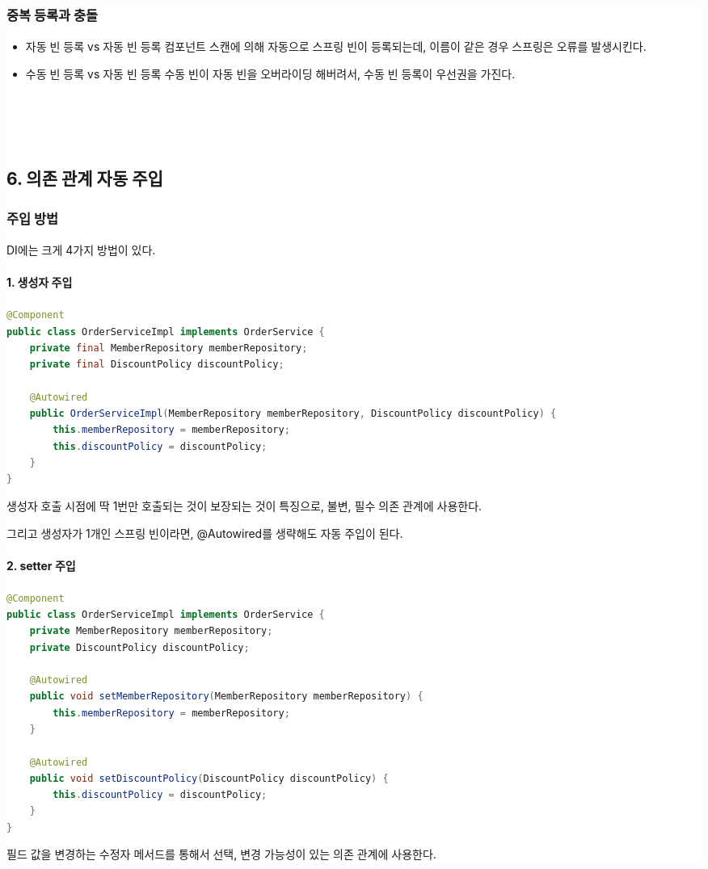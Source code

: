 ### 중복 등록과 충돌
- 자동 빈 등록 vs 자동 빈 등록
컴포넌트 스캔에 의해 자동으로 스프링 빈이 등록되는데, 이름이 같은 경우 스프링은 오류를 발생시킨다.

- 수동 빈 등록 vs 자동 빈 등록
수동 빈이 자동 빈을 오버라이딩 해버려서, 수동 빈 등록이 우선권을 가진다.

<br/>
<br/>
<br/>

## 6. 의존 관계 자동 주입
### 주입 방법
DI에는 크게 4가지 방법이 있다.

#### 1. 생성자 주입
```java
@Component
public class OrderServiceImpl implements OrderService {
    private final MemberRepository memberRepository;
    private final DiscountPolicy discountPolicy;

    @Autowired
    public OrderServiceImpl(MemberRepository memberRepository, DiscountPolicy discountPolicy) {
        this.memberRepository = memberRepository;
        this.discountPolicy = discountPolicy;
    }
}
```
생성자 호출 시점에 딱 1번만 호출되는 것이 보장되는 것이 특징으로, 불변, 필수 의존 관계에 사용한다.

그리고 생성자가 1개인 스프링 빈이라면, @Autowired를 생략해도 자동 주입이 된다.

#### 2. setter 주입
```java
@Component
public class OrderServiceImpl implements OrderService {
    private MemberRepository memberRepository;
    private DiscountPolicy discountPolicy;
    
    @Autowired
    public void setMemberRepository(MemberRepository memberRepository) {
    	this.memberRepository = memberRepository;
    }
    
    @Autowired
    public void setDiscountPolicy(DiscountPolicy discountPolicy) {
    	this.discountPolicy = discountPolicy;
    }
}
```
필드 값을 변경하는 수정자 메서드를 통해서 선택, 변경 가능성이 있는 의존 관계에 사용한다.
